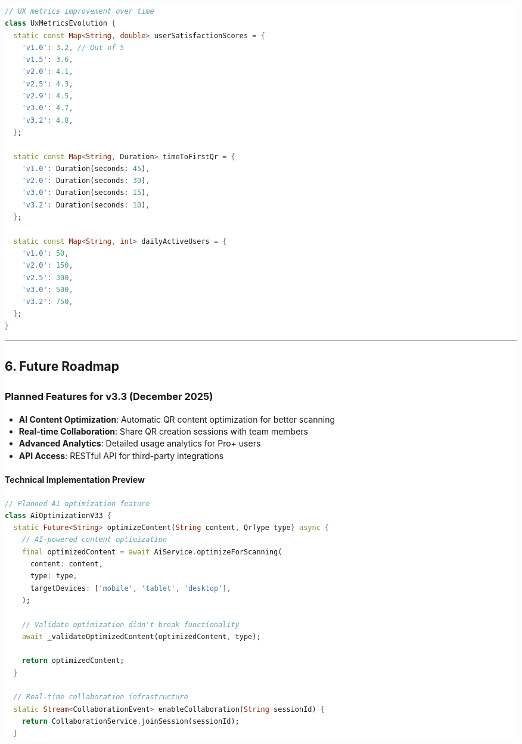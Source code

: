 ```dart
// UX metrics improvement over time
class UxMetricsEvolution {
  static const Map<String, double> userSatisfactionScores = {
    'v1.0': 3.2, // Out of 5
    'v1.5': 3.6,
    'v2.0': 4.1,
    'v2.5': 4.3,
    'v2.9': 4.5,
    'v3.0': 4.7,
    'v3.2': 4.8,
  };

  static const Map<String, Duration> timeToFirstQr = {
    'v1.0': Duration(seconds: 45),
    'v2.0': Duration(seconds: 30),
    'v3.0': Duration(seconds: 15),
    'v3.2': Duration(seconds: 10),
  };

  static const Map<String, int> dailyActiveUsers = {
    'v1.0': 50,
    'v2.0': 150,
    'v2.5': 300,
    'v3.0': 500,
    'v3.2': 750,
  };
}
```

---

## 6. Future Roadmap

### Planned Features for v3.3 (December 2025)

- **AI Content Optimization**: Automatic QR content optimization for better scanning
- **Real-time Collaboration**: Share QR creation sessions with team members
- **Advanced Analytics**: Detailed usage analytics for Pro+ users
- **API Access**: RESTful API for third-party integrations

#### Technical Implementation Preview

```dart
// Planned AI optimization feature
class AiOptimizationV33 {
  static Future<String> optimizeContent(String content, QrType type) async {
    // AI-powered content optimization
    final optimizedContent = await AiService.optimizeForScanning(
      content: content,
      type: type,
      targetDevices: ['mobile', 'tablet', 'desktop'],
    );

    // Validate optimization didn't break functionality
    await _validateOptimizedContent(optimizedContent, type);

    return optimizedContent;
  }

  // Real-time collaboration infrastructure
  static Stream<CollaborationEvent> enableCollaboration(String sessionId) {
    return CollaborationService.joinSession(sessionId);
  }
```